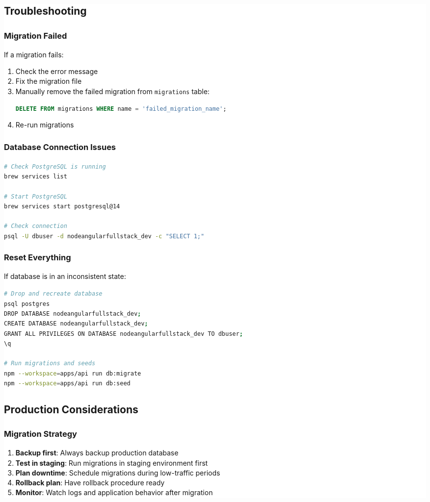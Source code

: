 ## Troubleshooting

### Migration Failed

If a migration fails:

1. Check the error message
2. Fix the migration file
3. Manually remove the failed migration from `migrations` table:
   ```sql
   DELETE FROM migrations WHERE name = 'failed_migration_name';
   ```
4. Re-run migrations

### Database Connection Issues

```bash
# Check PostgreSQL is running
brew services list

# Start PostgreSQL
brew services start postgresql@14

# Check connection
psql -U dbuser -d nodeangularfullstack_dev -c "SELECT 1;"
```

### Reset Everything

If database is in an inconsistent state:

```bash
# Drop and recreate database
psql postgres
DROP DATABASE nodeangularfullstack_dev;
CREATE DATABASE nodeangularfullstack_dev;
GRANT ALL PRIVILEGES ON DATABASE nodeangularfullstack_dev TO dbuser;
\q

# Run migrations and seeds
npm --workspace=apps/api run db:migrate
npm --workspace=apps/api run db:seed
```

## Production Considerations

### Migration Strategy

1. **Backup first**: Always backup production database
2. **Test in staging**: Run migrations in staging environment first
3. **Plan downtime**: Schedule migrations during low-traffic periods
4. **Rollback plan**: Have rollback procedure ready
5. **Monitor**: Watch logs and application behavior after migration
